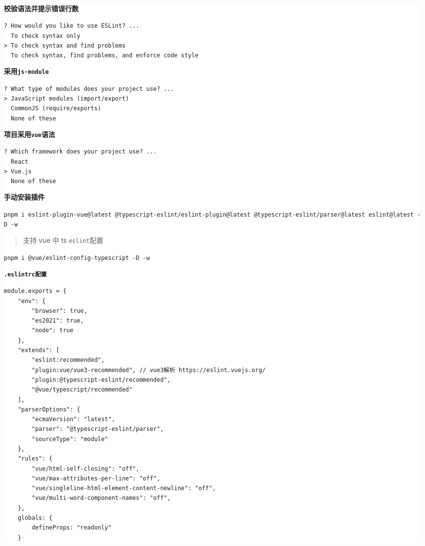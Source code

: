 **校验语法并提示错误行数**

```
? How would you like to use ESLint? ... 
  To check syntax only
> To check syntax and find problems
  To check syntax, find problems, and enforce code style
```


**采用`js-module`**

```
? What type of modules does your project use? ... 
> JavaScript modules (import/export)
  CommonJS (require/exports)
  None of these
```


**项目采用`vue`语法**

```
? Which framework does your project use? ... 
  React
> Vue.js
  None of these
```

**手动安装插件**

```
pnpm i eslint-plugin-vue@latest @typescript-eslint/eslint-plugin@latest @typescript-eslint/parser@latest eslint@latest -D -w
```

> 支持 vue 中 ts `eslint`配置

```
pnpm i @vue/eslint-config-typescript -D -w
```


**`.eslintrc配置`**

```
module.exports = {
    "env": {
        "browser": true,
        "es2021": true,
        "node": true
    },
    "extends": [
        "eslint:recommended",
        "plugin:vue/vue3-recommended", // vue3解析 https://eslint.vuejs.org/
        "plugin:@typescript-eslint/recommended",
        "@vue/typescript/recommended"
    ],
    "parserOptions": {
        "ecmaVersion": "latest",
        "parser": "@typescript-eslint/parser",
        "sourceType": "module"
    },
    "rules": {
        "vue/html-self-closing": "off",
        "vue/max-attributes-per-line": "off",
        "vue/singleline-html-element-content-newline": "off",
        "vue/multi-word-component-names": "off",
    },
    globals: {
        defineProps: "readonly"
    }
```